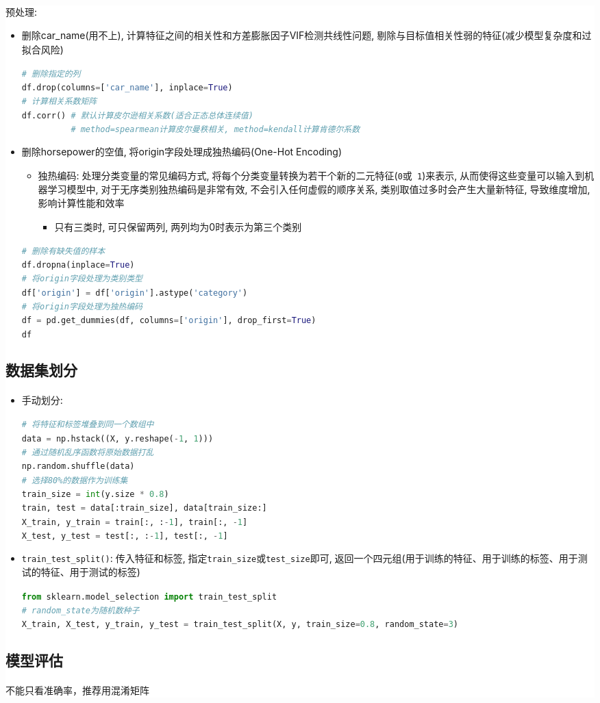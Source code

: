 预处理: 

- 删除car_name(用不上), 计算特征之间的相关性和方差膨胀因子VIF检测共线性问题, 剔除与目标值相关性弱的特征(减少模型复杂度和过拟合风险)

  ```python
  # 删除指定的列
  df.drop(columns=['car_name'], inplace=True)
  # 计算相关系数矩阵
  df.corr()	# 默认计算皮尔逊相关系数(适合正态总体连续值)
  			# method=spearmean计算皮尔曼秩相关, method=kendall计算肯德尔系数
  ```
- 删除horsepower的空值, 将origin字段处理成独热编码(One-Hot Encoding)

  - 独热编码: 处理分类变量的常见编码方式, 将每个分类变量转换为若干个新的二元特征(`0`​或` 1`​)来表示, 从而使得这些变量可以输入到机器学习模型中, 对于无序类别独热编码是非常有效, 不会引入任何虚假的顺序关系, 类别取值过多时会产生大量新特征, 导致维度增加, 影响计算性能和效率

    - 只有三类时, 可只保留两列, 两列均为0时表示为第三个类别

  ```python
  # 删除有缺失值的样本
  df.dropna(inplace=True)
  # 将origin字段处理为类别类型
  df['origin'] = df['origin'].astype('category') 
  # 将origin字段处理为独热编码
  df = pd.get_dummies(df, columns=['origin'], drop_first=True)
  df
  ```

## 数据集划分

- 手动划分:

  ```python
  # 将特征和标签堆叠到同一个数组中
  data = np.hstack((X, y.reshape(-1, 1)))
  # 通过随机乱序函数将原始数据打乱
  np.random.shuffle(data)
  # 选择80%的数据作为训练集
  train_size = int(y.size * 0.8)
  train, test = data[:train_size], data[train_size:]
  X_train, y_train = train[:, :-1], train[:, -1]
  X_test, y_test = test[:, :-1], test[:, -1]
  ```
- `train_test_split()`: 传入特征和标签, 指定`train_size`​或`test_size`​即可, 返回一个四元组(用于训练的特征、用于训练的标签、用于测试的特征、用于测试的标签)

  ```python
  from sklearn.model_selection import train_test_split
  # random_state为随机数种子
  X_train, X_test, y_train, y_test = train_test_split(X, y, train_size=0.8, random_state=3)
  ```

## 模型评估

不能只看准确率，推荐用混淆矩阵
